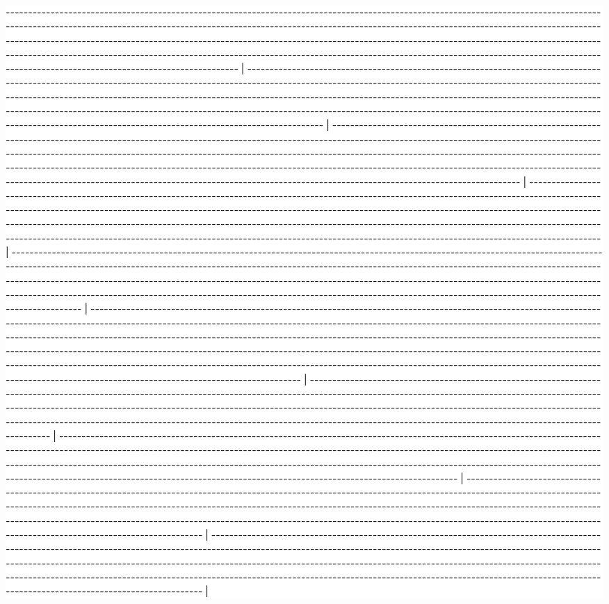 -------------------------------------------------------------------------------------------------------------------------------------------------------------------------------------------------------------------------------------------------------------------------------------------------------------------------------------------------------------------------------------------------------------------------------------------------------------------------------------------------------------------------------------------------------------------------------------------------------- | --------------------------------------------------------------------------------------------------------------------------------------------------------------------------------------------------------------------------------------------------------------------------------------------------------------------------------------------------------------------------------------------------------------------------------------------------------------------------------------------------------------------------------------------------------------------- | ---------------------------------------------------------------------------------------------------------------------------------------------------------------------------------------------------------------------------------------------------------------------------------------------------------------------------------------------------------------------------------------------------------------------------------------------------------------------------------------------------------------------------------------------------------------------------------------------- | -------------------------------------------------------------------------------------------------------------------------------------------------------------------------------------------------------------------------------------------------------------------------------------------------------------------------------------------------------------------------------------------------------------------------------------------------------------------------------------------------------------------------------------------------------------------- | -------------------------------------------------------------------------------------------------------------------------------------------------------------------------------------------------------------------------------------------------------------------------------------------------------------------------------------------------------------------------------------------------------------------------------------------------------------------------------------------------------------------------------------------------------------------- | ---------------------------------------------------------------------------------------------------------------------------------------------------------------------------------------------------------------------------------------------------------------------------------------------------------------------------------------------------------------------------------------------------------------------------------------------------------------------------------------------------------------------------------------------------------------------------------------------------------------------------------------------------------------------------------------------------------------------------------------- | ------------------------------------------------------------------------------------------------------------------------------------------------------------------------------------------------------------------------------------------------------------------------------------------------------------------------------------------------------------------------------------------------------------------------------------------------------------------------------------------ | -------------------------------------------------------------------------------------------------------------------------------------------------------------------------------------------------------------------------------------------------------------------------------------------------------------------------------------------------------------------------------------------------------------------------------------------------------------------------------------------------------- | ----------------------------------------------------------------------------------------------------------------------------------------------------------------------------------------------------------------------------------------------------------------------------------------------------------------------------------------------------------------------------------------------------------------------------------------------------------------------------------------- | -------------------------------------------------------------------------------------------------------------------------------------------------------------------------------------------------------------------------------------------------------------------------------------------------------------------------------------------------------------------------------------------------------------------------------------------------------------------------------------------------------------------------------------------------- |